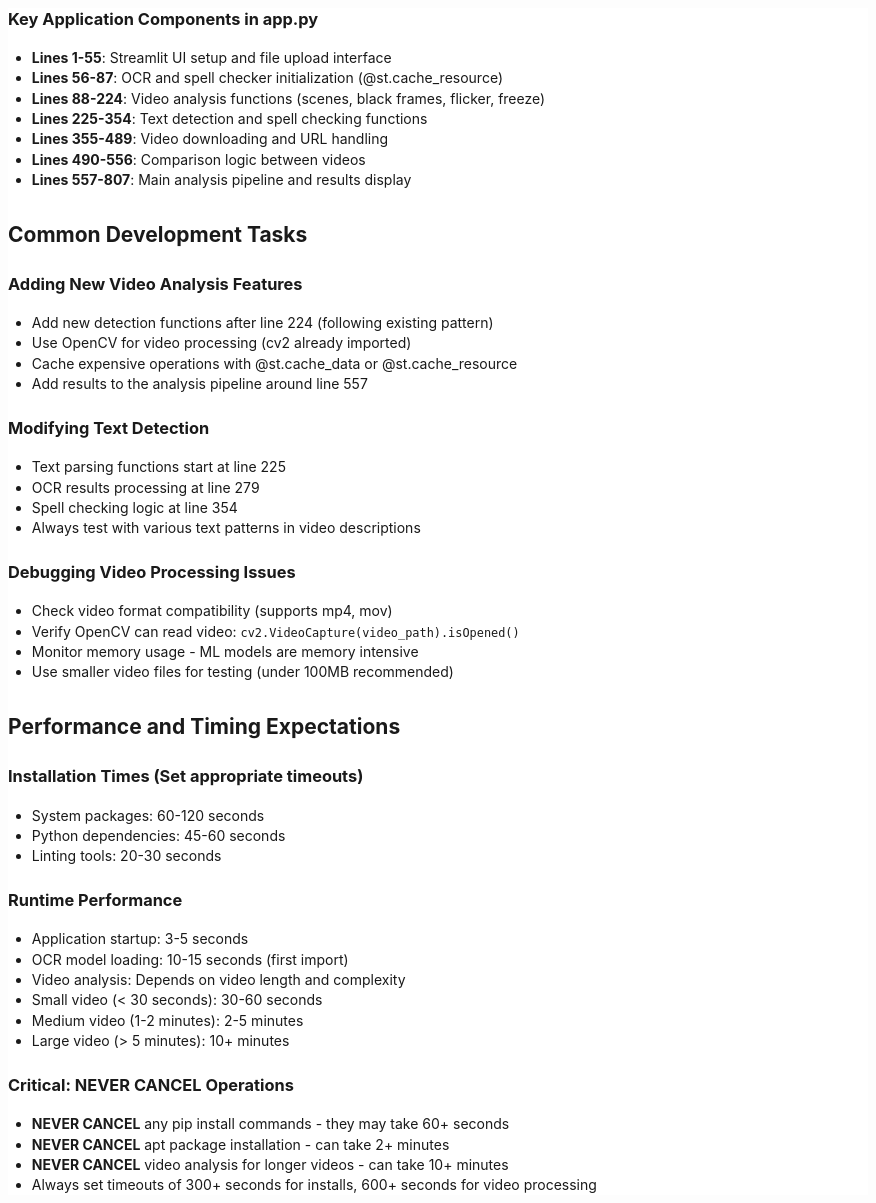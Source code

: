 ### Key Application Components in app.py
- **Lines 1-55**: Streamlit UI setup and file upload interface
- **Lines 56-87**: OCR and spell checker initialization (@st.cache_resource)
- **Lines 88-224**: Video analysis functions (scenes, black frames, flicker, freeze)
- **Lines 225-354**: Text detection and spell checking functions
- **Lines 355-489**: Video downloading and URL handling
- **Lines 490-556**: Comparison logic between videos
- **Lines 557-807**: Main analysis pipeline and results display

## Common Development Tasks

### Adding New Video Analysis Features
- Add new detection functions after line 224 (following existing pattern)
- Use OpenCV for video processing (cv2 already imported)
- Cache expensive operations with @st.cache_data or @st.cache_resource
- Add results to the analysis pipeline around line 557

### Modifying Text Detection
- Text parsing functions start at line 225
- OCR results processing at line 279
- Spell checking logic at line 354
- Always test with various text patterns in video descriptions

### Debugging Video Processing Issues
- Check video format compatibility (supports mp4, mov)
- Verify OpenCV can read video: `cv2.VideoCapture(video_path).isOpened()`
- Monitor memory usage - ML models are memory intensive
- Use smaller video files for testing (under 100MB recommended)

## Performance and Timing Expectations

### Installation Times (Set appropriate timeouts)
- System packages: 60-120 seconds
- Python dependencies: 45-60 seconds  
- Linting tools: 20-30 seconds

### Runtime Performance
- Application startup: 3-5 seconds
- OCR model loading: 10-15 seconds (first import)
- Video analysis: Depends on video length and complexity
- Small video (< 30 seconds): 30-60 seconds
- Medium video (1-2 minutes): 2-5 minutes
- Large video (> 5 minutes): 10+ minutes

### Critical: NEVER CANCEL Operations
- **NEVER CANCEL** any pip install commands - they may take 60+ seconds
- **NEVER CANCEL** apt package installation - can take 2+ minutes
- **NEVER CANCEL** video analysis for longer videos - can take 10+ minutes
- Always set timeouts of 300+ seconds for installs, 600+ seconds for video processing
